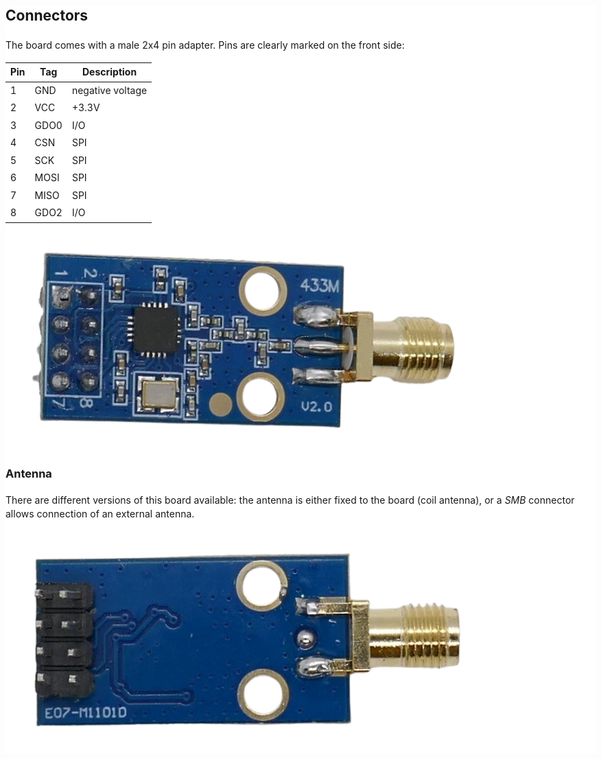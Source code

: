 ## Connectors

The board comes with a male 2x4 pin adapter. Pins are clearly marked on the front side:

| Pin | Tag | Description |
| --- | --- | --- |
| 1 | GND | negative voltage |
| 2 | VCC | +3.3V |
| 3 | GDO0 | I/O |
| 4 | CSN | SPI |
| 5 | SCK | SPI |
| 6 | MOSI | SPI |
| 7 | MISO | SPI |
| 8 | GDO2 | I/O |

<img src="images/radio_e07-m2202d_top_t.png" width="80%" height="80%" />

### Antenna

There are different versions of this board available: the antenna is either fixed to the board (coil antenna), or a *SMB* connector allows connection of an external antenna.


<img src="images/radio_e07-m2202d_back_t.png" width="80%" height="80%" />
